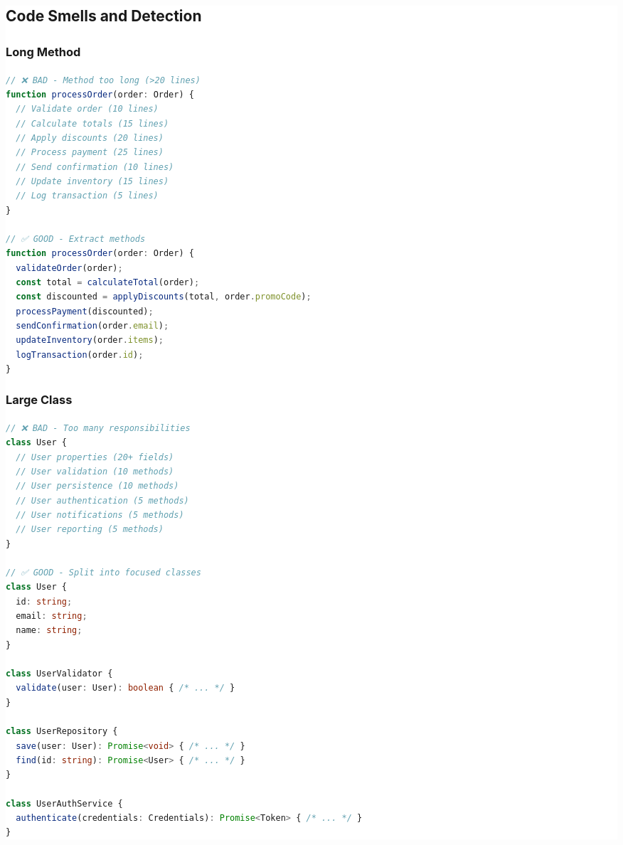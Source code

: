 ## Code Smells and Detection

### Long Method

```typescript
// ❌ BAD - Method too long (>20 lines)
function processOrder(order: Order) {
  // Validate order (10 lines)
  // Calculate totals (15 lines)
  // Apply discounts (20 lines)
  // Process payment (25 lines)
  // Send confirmation (10 lines)
  // Update inventory (15 lines)
  // Log transaction (5 lines)
}

// ✅ GOOD - Extract methods
function processOrder(order: Order) {
  validateOrder(order);
  const total = calculateTotal(order);
  const discounted = applyDiscounts(total, order.promoCode);
  processPayment(discounted);
  sendConfirmation(order.email);
  updateInventory(order.items);
  logTransaction(order.id);
}
```

### Large Class

```typescript
// ❌ BAD - Too many responsibilities
class User {
  // User properties (20+ fields)
  // User validation (10 methods)
  // User persistence (10 methods)
  // User authentication (5 methods)
  // User notifications (5 methods)
  // User reporting (5 methods)
}

// ✅ GOOD - Split into focused classes
class User {
  id: string;
  email: string;
  name: string;
}

class UserValidator {
  validate(user: User): boolean { /* ... */ }
}

class UserRepository {
  save(user: User): Promise<void> { /* ... */ }
  find(id: string): Promise<User> { /* ... */ }
}

class UserAuthService {
  authenticate(credentials: Credentials): Promise<Token> { /* ... */ }
}
```
